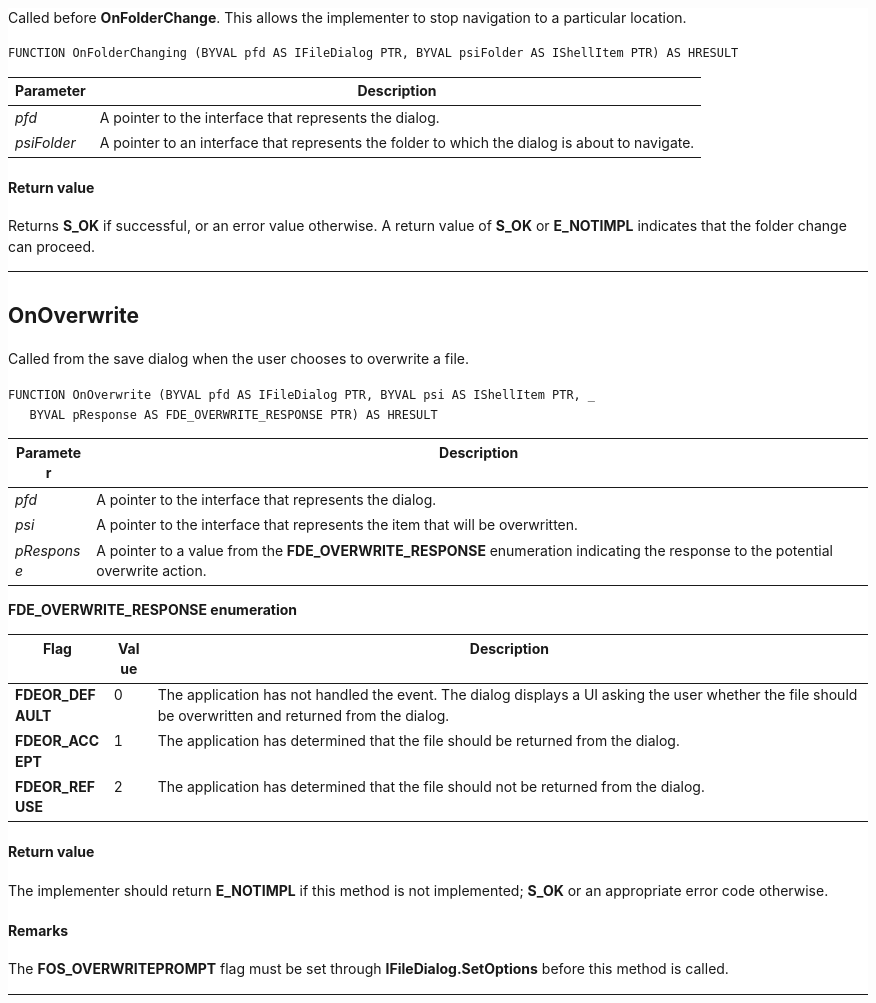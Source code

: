 Called before **OnFolderChange**. This allows the implementer to stop navigation to a particular location.

```
FUNCTION OnFolderChanging (BYVAL pfd AS IFileDialog PTR, BYVAL psiFolder AS IShellItem PTR) AS HRESULT
```

| Parameter  | Description |
| ---------- | ----------- |
| *pfd* | A pointer to the interface that represents the dialog. |
| *psiFolder* | A pointer to an interface that represents the folder to which the dialog is about to navigate. |

#### Return value

Returns **S_OK** if successful, or an error value otherwise. A return value of **S_OK** or **E_NOTIMPL** indicates that the folder change can proceed.

---

## OnOverwrite

Called from the save dialog when the user chooses to overwrite a file.

```
FUNCTION OnOverwrite (BYVAL pfd AS IFileDialog PTR, BYVAL psi AS IShellItem PTR, _
   BYVAL pResponse AS FDE_OVERWRITE_RESPONSE PTR) AS HRESULT
```

| Parameter  | Description |
| ---------- | ----------- |
| *pfd* | A pointer to the interface that represents the dialog. |
| *psi* | A pointer to the interface that represents the item that will be overwritten. |
| *pResponse* | A pointer to a value from the **FDE_OVERWRITE_RESPONSE** enumeration indicating the response to the potential overwrite action. |

**FDE_OVERWRITE_RESPONSE enumeration**

| Flag  | Value | Description |
| ----- | ----- | ----------- |
| **FDEOR_DEFAULT** | 0 | The application has not handled the event. The dialog displays a UI asking the user whether the file should be overwritten and returned from the dialog. |
| **FDEOR_ACCEPT** | 1 | The application has determined that the file should be returned from the dialog. |
| **FDEOR_REFUSE** | 2 | The application has determined that the file should not be returned from the dialog. |

#### Return value

The implementer should return **E_NOTIMPL** if this method is not implemented; **S_OK** or an appropriate error code otherwise.

#### Remarks

The **FOS_OVERWRITEPROMPT** flag must be set through **IFileDialog.SetOptions** before this method is called.

---